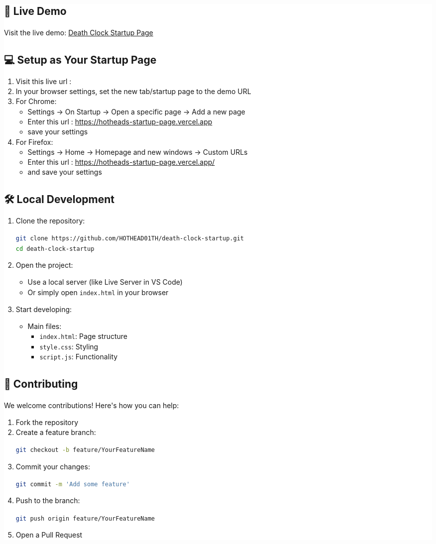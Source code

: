 ## 🚀 Live Demo

Visit the live demo: [Death Clock Startup Page](https://hotheads-startup-page.vercel.app/)

## 💻 Setup as Your Startup Page

1. Visit this live url : 
2. In your browser settings, set the new tab/startup page to the demo URL
3. For Chrome:
   - Settings → On Startup → Open a specific page → Add a new page
   - Enter this url : https://hotheads-startup-page.vercel.app
   - save your settings 
4. For Firefox:
   - Settings → Home → Homepage and new windows → Custom URLs
   - Enter this url : https://hotheads-startup-page.vercel.app/
   - and save your settings

## 🛠️ Local Development

1. Clone the repository:
   ```bash
   git clone https://github.com/HOTHEAD01TH/death-clock-startup.git
   cd death-clock-startup
   ```

2. Open the project:
   - Use a local server (like Live Server in VS Code)
   - Or simply open `index.html` in your browser

3. Start developing:
   - Main files:
     - `index.html`: Page structure
     - `style.css`: Styling
     - `script.js`: Functionality

## 🤝 Contributing

We welcome contributions! Here's how you can help:

1. Fork the repository
2. Create a feature branch:
   ```bash
   git checkout -b feature/YourFeatureName
   ```
3. Commit your changes:
   ```bash
   git commit -m 'Add some feature'
   ```
4. Push to the branch:
   ```bash
   git push origin feature/YourFeatureName
   ```
5. Open a Pull Request
